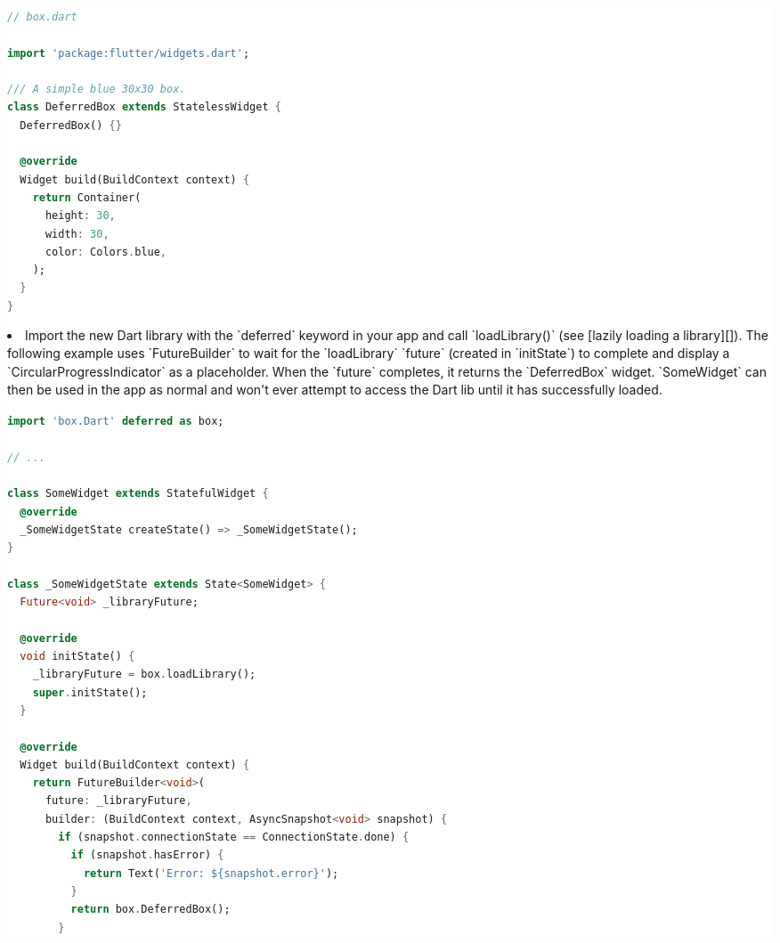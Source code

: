 
```dart
// box.dart

import 'package:flutter/widgets.dart';

/// A simple blue 30x30 box.
class DeferredBox extends StatelessWidget {
  DeferredBox() {}

  @override
  Widget build(BuildContext context) {
    return Container(
      height: 30,
      width: 30,
      color: Colors.blue,
    );
  }
}
```
</li>

<li markdown="1">Import the new Dart library
    with the `deferred` keyword in your app and
    call `loadLibrary()` (see [lazily loading a library][]).
    The following example uses `FutureBuilder`
    to wait for the `loadLibrary` `future` (created in
    `initState`) to complete and display a
    `CircularProgressIndicator` as a placeholder.
    When the `future` completes, it returns the `DeferredBox` widget.
    `SomeWidget` can then be used in the app as normal and
    won't ever attempt to access the Dart lib until
    it has successfully loaded.


```dart
import 'box.Dart' deferred as box;

// ...

class SomeWidget extends StatefulWidget {
  @override
  _SomeWidgetState createState() => _SomeWidgetState();
}

class _SomeWidgetState extends State<SomeWidget> {
  Future<void> _libraryFuture;

  @override
  void initState() {
    _libraryFuture = box.loadLibrary();
    super.initState();
  }

  @override
  Widget build(BuildContext context) {
    return FutureBuilder<void>(
      future: _libraryFuture,
      builder: (BuildContext context, AsyncSnapshot<void> snapshot) {
        if (snapshot.connectionState == ConnectionState.done) {
          if (snapshot.hasError) {
            return Text('Error: ${snapshot.error}');
          }
          return box.DeferredBox();
        }
```

[3.1]: #step-3.1
[Android app bundles]: {{site.android-dev}}/guide/app-bundle
[Android docs]: {{site.android-dev}}/guide/playcore/feature-delivery#declare_splitcompatapplication_in_the_manifest
[`bundletool`]: {{site.android-dev}}/studio/command-line/bundletool
[`deferred as`]: {{site.dart-site}}/guides/language/language-tour#lazily-loading-a-library
[`DeferredComponent`]: {{site.api}}/flutter/services/DeferredComponent-class.html
[dynamic feature modules]: {{site.android-dev}}/guide/playcore/feature-delivery
[Flutter Gallery’s lib/deferred_widget.dart]: {{site.github}}/flutter/gallery/blob/master/lib/deferred_widget.dart
[github.com/google/bundletool/releases]: {{site.github}}/google/bundletool/releases
[lazily loading a library]: {{site.dart-site}}/guides/language/language-tour#lazily-loading-a-library
[`loadLibrary()`]: {{site.dart-api}}/stable/dart-mirrors/LibraryDependencyMirror/loadLibrary.html
[release or profile mode]: /docs/testing/build-modes
[step 3.3]: #step-3.3